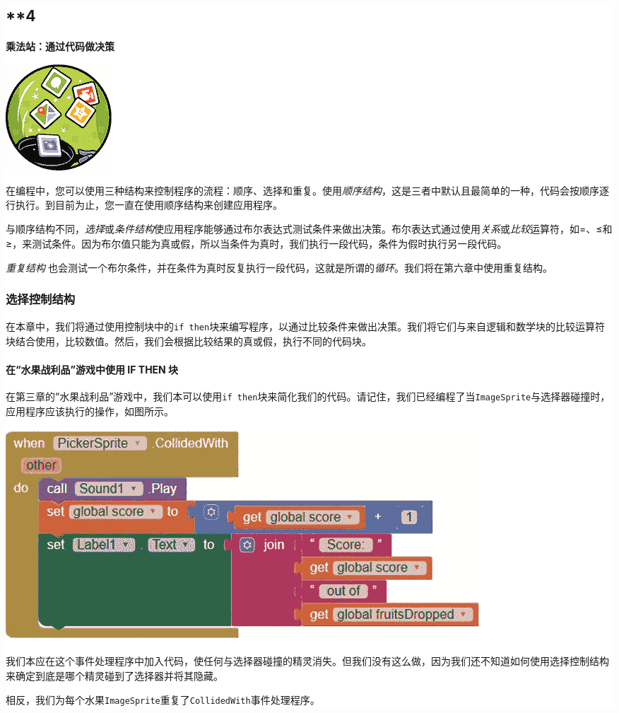 ## **4

**乘法站：通过代码做决策**

![图片](img/common.jpg)

在编程中，您可以使用三种结构来控制程序的流程：顺序、选择和重复。使用*顺序结构*，这是三者中默认且最简单的一种，代码会按顺序逐行执行。到目前为止，您一直在使用顺序结构来创建应用程序。

与顺序结构不同，*选择*或*条件结构*使应用程序能够通过布尔表达式测试条件来做出决策。布尔表达式通过使用*关系*或*比较*运算符，如=、≤和≥，来测试条件。因为布尔值只能为真或假，所以当条件为真时，我们执行一段代码，条件为假时执行另一段代码。

*重复结构* 也会测试一个布尔条件，并在条件为真时反复执行一段代码，这就是所谓的*循环*。我们将在第六章中使用重复结构。

### **选择控制结构**

在本章中，我们将通过使用控制块中的`if then`块来编写程序，以通过比较条件来做出决策。我们将它们与来自逻辑和数学块的比较运算符块结合使用，比较数值。然后，我们会根据比较结果的真或假，执行不同的代码块。

#### **在“水果战利品”游戏中使用 IF THEN 块**

在第三章的“水果战利品”游戏中，我们本可以使用`if then`块来简化我们的代码。请记住，我们已经编程了当`ImageSprite`与选择器碰撞时，应用程序应该执行的操作，如图所示。

![图片](img/f0060-01.jpg)

我们本应在这个事件处理程序中加入代码，使任何与选择器碰撞的精灵消失。但我们没有这么做，因为我们还不知道如何使用选择控制结构来确定到底是哪个精灵碰到了选择器并将其隐藏。

相反，我们为每个水果`ImageSprite`重复了`CollidedWith`事件处理程序。
